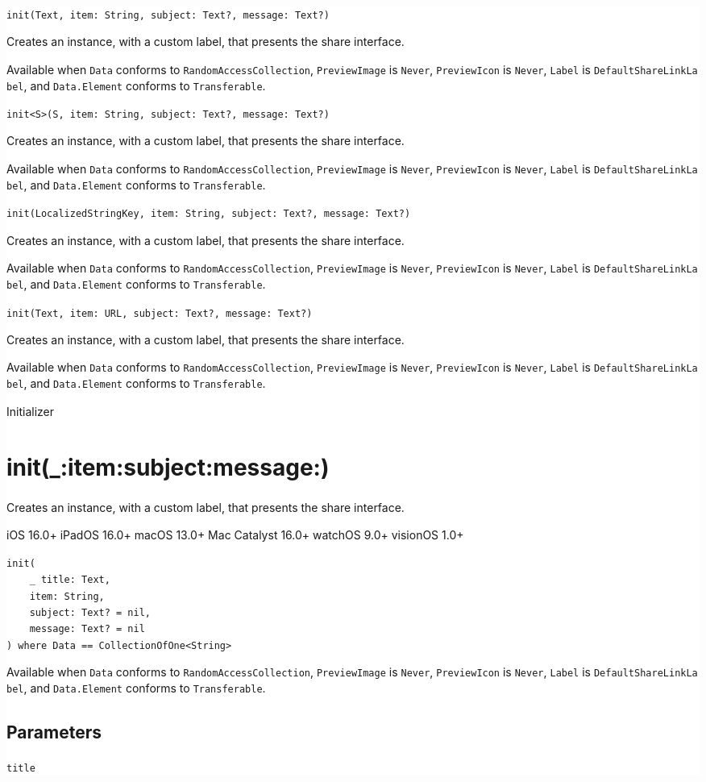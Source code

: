 `init(Text, item: String, subject: Text?, message: Text?)`

Creates an instance, with a custom label, that presents the share interface.

Available when `Data` conforms to `RandomAccessCollection`, `PreviewImage` is
`Never`, `PreviewIcon` is `Never`, `Label` is `DefaultShareLinkLabel`, and
`Data.Element` conforms to `Transferable`.

`init<S>(S, item: String, subject: Text?, message: Text?)`

Creates an instance, with a custom label, that presents the share interface.

Available when `Data` conforms to `RandomAccessCollection`, `PreviewImage` is
`Never`, `PreviewIcon` is `Never`, `Label` is `DefaultShareLinkLabel`, and
`Data.Element` conforms to `Transferable`.

`init(LocalizedStringKey, item: String, subject: Text?, message: Text?)`

Creates an instance, with a custom label, that presents the share interface.

Available when `Data` conforms to `RandomAccessCollection`, `PreviewImage` is
`Never`, `PreviewIcon` is `Never`, `Label` is `DefaultShareLinkLabel`, and
`Data.Element` conforms to `Transferable`.

`init(Text, item: URL, subject: Text?, message: Text?)`

Creates an instance, with a custom label, that presents the share interface.

Available when `Data` conforms to `RandomAccessCollection`, `PreviewImage` is
`Never`, `PreviewIcon` is `Never`, `Label` is `DefaultShareLinkLabel`, and
`Data.Element` conforms to `Transferable`.

Initializer

# init(_:item:subject:message:)

Creates an instance, with a custom label, that presents the share interface.

iOS 16.0+  iPadOS 16.0+  macOS 13.0+  Mac Catalyst 16.0+  watchOS 9.0+
visionOS 1.0+

    
    
    init(
        _ title: Text,
        item: String,
        subject: Text? = nil,
        message: Text? = nil
    ) where Data == CollectionOfOne<String>

Available when `Data` conforms to `RandomAccessCollection`, `PreviewImage` is
`Never`, `PreviewIcon` is `Never`, `Label` is `DefaultShareLinkLabel`, and
`Data.Element` conforms to `Transferable`.

##  Parameters

`title`
